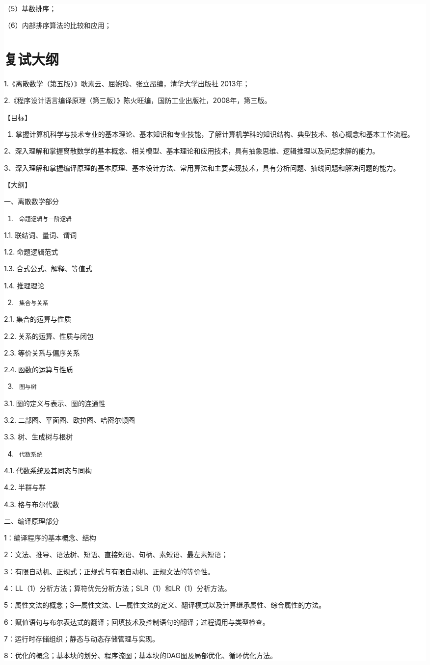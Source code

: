 （5）基数排序；

（6）内部排序算法的比较和应用；

# 复试大纲

1.《离散数学（第五版）》耿素云、屈婉玲、张立昂编，清华大学出版社 2013年；

2.《程序设计语言编译原理（第三版）》陈火旺编，国防工业出版社，2008年，第三版。

 

【目标】

1. 掌握计算机科学与技术专业的基本理论、基本知识和专业技能，了解计算机学科的知识结构、典型技术、核心概念和基本工作流程。

2、深入理解和掌握离散数学的基本概念、相关模型、基本理论和应用技术，具有抽象思维、逻辑推理以及问题求解的能力。

3、深入理解和掌握编译原理的基本原理、基本设计方法、常用算法和主要实现技术，具有分析问题、抽线问题和解决问题的能力。

【大纲】

一、离散数学部分

1.      命题逻辑与一阶逻辑

1.1.  联结词、量词、谓词

1.2.  命题逻辑范式

1.3.  合式公式、解释、等值式

1.4.  推理理论

2.      集合与关系

2.1.  集合的运算与性质

2.2.  关系的运算、性质与闭包

2.3.  等价关系与偏序关系

2.4.  函数的运算与性质

3.      图与树

3.1.  图的定义与表示、图的连通性

3.2.  二部图、平面图、欧拉图、哈密尔顿图

3.3.  树、生成树与根树

4.      代数系统

4.1.  代数系统及其同态与同构

4.2.  半群与群

4.3.  格与布尔代数

二、编译原理部分

1：编译程序的基本概念、结构

2：文法、推导、语法树、短语、直接短语、句柄、素短语、最左素短语；

3：有限自动机、正规式；正规式与有限自动机、正规文法的等价性。

4：LL（1）分析方法；算符优先分析方法；SLR（1）和LR（1）分析方法。

5：属性文法的概念；S―属性文法、L―属性文法的定义、翻译模式以及计算继承属性、综合属性的方法。

6：赋值语句与布尔表达式的翻译；回填技术及控制语句的翻译；过程调用与类型检查。

7：运行时存储组织；静态与动态存储管理与实现。

8：优化的概念；基本块的划分、程序流图；基本块的DAG图及局部优化、循环优化方法。
